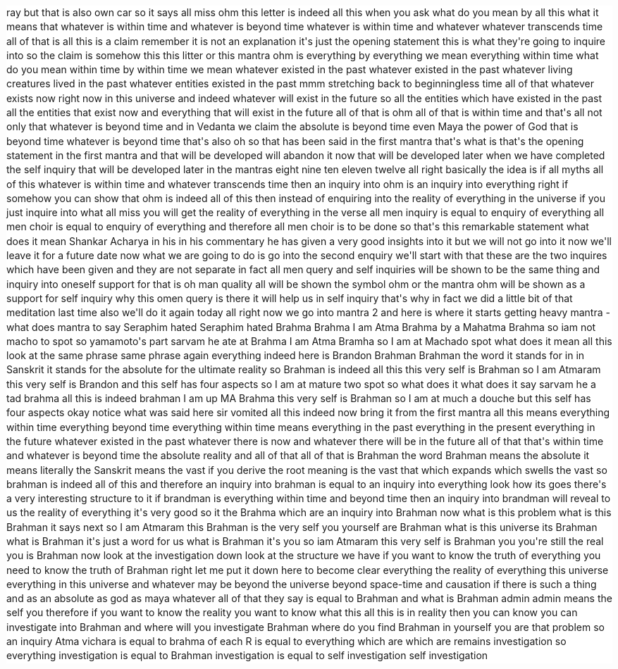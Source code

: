 ray but that is also own car so it says all miss ohm this letter is indeed all this when you ask what do you mean by all this what it means that whatever is within time and whatever is beyond time whatever is within time and whatever whatever transcends time all of that is all this is a claim remember it is not an explanation it's just the opening statement this is what they're going to inquire into so the claim is somehow this this litter or this mantra ohm is everything by everything we mean everything within time what do you mean within time by within time we mean whatever existed in the past whatever existed in the past whatever living creatures lived in the past whatever entities existed in the past mmm stretching back to beginningless time all of that whatever exists now right now in this universe and indeed whatever will exist in the future so all the entities which have existed in the past all the entities that exist now and everything that will exist in the future all of that is ohm all of that is within time and that's all not only that whatever is beyond time and in Vedanta we claim the absolute is beyond time even Maya the power of God that is beyond time whatever is beyond time that's also oh so that has been said in the first mantra that's what is that's the opening statement in the first mantra and that will be developed will abandon it now that will be developed later when we have completed the self inquiry that will be developed later in the mantras eight nine ten eleven twelve all right basically the idea is if all myths all of this whatever is within time and whatever transcends time then an inquiry into ohm is an inquiry into everything right if somehow you can show that ohm is indeed all of this then instead of enquiring into the reality of everything in the universe if you just inquire into what all miss you will get the reality of everything in the verse all men inquiry is equal to enquiry of everything all men choir is equal to enquiry of everything and therefore all men choir is to be done so that's this remarkable statement what does it mean Shankar Acharya in his in his commentary he has given a very good insights into it but we will not go into it now we'll leave it for a future date now what we are going to do is go into the second enquiry we'll start with that these are the two inquires which have been given and they are not separate in fact all men query and self inquiries will be shown to be the same thing and inquiry into oneself support for that is oh man quality all will be shown the symbol ohm or the mantra ohm will be shown as a support for self inquiry why this omen query is there it will help us in self inquiry that's why in fact we did a little bit of that meditation last time also we'll do it again today all right now we go into mantra 2 and here is where it starts getting heavy mantra - what does mantra to say Seraphim hated Seraphim hated Brahma Brahma I am Atma Brahma by a Mahatma Brahma so iam not macho to spot so yamamoto's part sarvam he ate at Brahma I am Atma Bramha so I am at Machado spot what does it mean all this look at the same phrase same phrase again everything indeed here is Brandon Brahman Brahman the word it stands for in in Sanskrit it stands for the absolute for the ultimate reality so Brahman is indeed all this this very self is Brahman so I am Atmaram this very self is Brandon and this self has four aspects so I am at mature two spot so what does it what does it say sarvam he a tad brahma all this is indeed brahman I am up MA Brahma this very self is Brahman so I am at much a douche but this self has four aspects okay notice what was said here sir vomited all this indeed now bring it from the first mantra all this means everything within time everything beyond time everything within time means everything in the past everything in the present everything in the future whatever existed in the past whatever there is now and whatever there will be in the future all of that that's within time and whatever is beyond time the absolute reality and all of that all of that is Brahman the word Brahman means the absolute it means literally the Sanskrit means the vast if you derive the root meaning is the vast that which expands which swells the vast so brahman is indeed all of this and therefore an inquiry into brahman is equal to an inquiry into everything look how its goes there's a very interesting structure to it if brandman is everything within time and beyond time then an inquiry into brandman will reveal to us the reality of everything it's very good so it the Brahma which are an inquiry into Brahman now what is this problem what is this Brahman it says next so I am Atmaram this Brahman is the very self you yourself are Brahman what is this universe its Brahman what is Brahman it's just a word for us what is Brahman it's you so iam Atmaram this very self is Brahman you you're still the real you is Brahman now look at the investigation down look at the structure we have if you want to know the truth of everything you need to know the truth of Brahman right let me put it down here to become clear everything the reality of everything this universe everything in this universe and whatever may be beyond the universe beyond space-time and causation if there is such a thing and as an absolute as god as maya whatever all of that they say is equal to Brahman and what is Brahman admin admin means the self you therefore if you want to know the reality you want to know what this all this is in reality then you can know you can investigate into Brahman and where will you investigate Brahman where do you find Brahman in yourself you are that problem so an inquiry Atma vichara is equal to brahma of each R is equal to everything which are which are remains investigation so everything investigation is equal to Brahman investigation is equal to self investigation self investigation